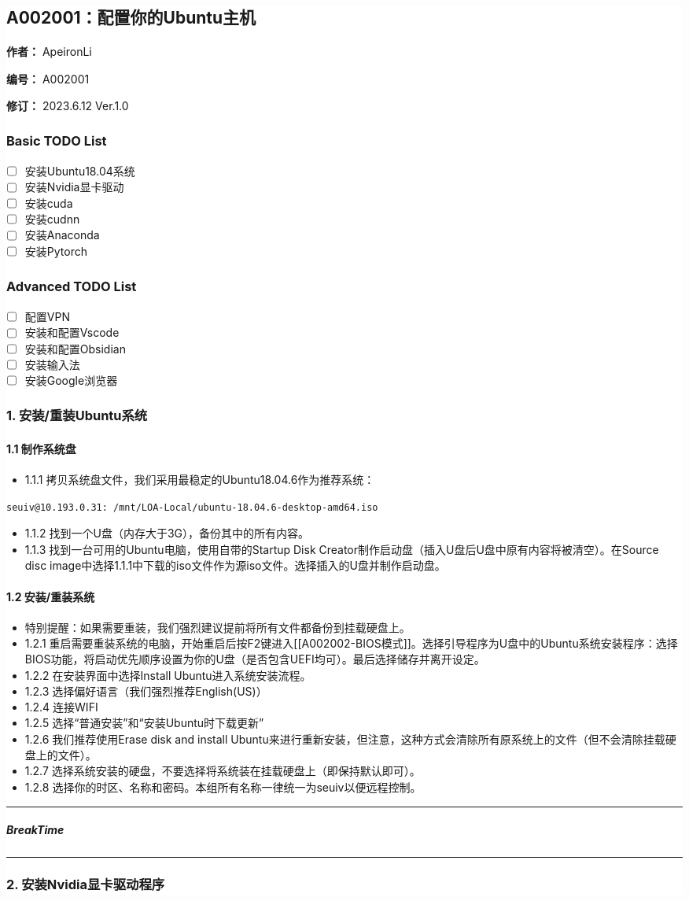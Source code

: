 ## A002001：配置你的Ubuntu主机

**作者：** ApeironLi

**编号：** A002001

**修订：** 2023.6.12 Ver.1.0

### Basic TODO List
- [ ] 安装Ubuntu18.04系统
- [ ] 安装Nvidia显卡驱动
- [ ] 安装cuda
- [ ] 安装cudnn
- [ ] 安装Anaconda
- [ ] 安装Pytorch

### Advanced TODO List
- [ ] 配置VPN
- [ ] 安装和配置Vscode
- [ ] 安装和配置Obsidian
- [ ] 安装输入法
- [ ] 安装Google浏览器

### 1. 安装/重装Ubuntu系统

#### 1.1 制作系统盘

- 1.1.1 拷贝系统盘文件，我们采用最稳定的Ubuntu18.04.6作为推荐系统：
```sh
seuiv@10.193.0.31: /mnt/LOA-Local/ubuntu-18.04.6-desktop-amd64.iso
```
- 1.1.2 找到一个U盘（内存大于3G），备份其中的所有内容。
- 1.1.3 找到一台可用的Ubuntu电脑，使用自带的Startup Disk Creator制作启动盘（插入U盘后U盘中原有内容将被清空）。在Source disc image中选择1.1.1中下载的iso文件作为源iso文件。选择插入的U盘并制作启动盘。

#### 1.2 安装/重装系统
- 特别提醒：如果需要重装，我们强烈建议提前将所有文件都备份到挂载硬盘上。
- 1.2.1 重启需要重装系统的电脑，开始重启后按F2键进入[[A002002-BIOS模式]]。选择引导程序为U盘中的Ubuntu系统安装程序：选择BIOS功能，将启动优先顺序设置为你的U盘（是否包含UEFI均可）。最后选择储存并离开设定。
- 1.2.2 在安装界面中选择Install Ubuntu进入系统安装流程。
- 1.2.3 选择偏好语言（我们强烈推荐English(US)）
- 1.2.4 连接WIFI 
- 1.2.5 选择“普通安装”和“安装Ubuntu时下载更新”
- 1.2.6 我们推荐使用Erase disk and install Ubuntu来进行重新安装，但注意，这种方式会清除所有原系统上的文件（但不会清除挂载硬盘上的文件）。
- 1.2.7 选择系统安装的硬盘，不要选择将系统装在挂载硬盘上（即保持默认即可）。
- 1.2.8 选择你的时区、名称和密码。本组所有名称一律统一为seuiv以便远程控制。
---
##### BreakTime
---

### 2. 安装Nvidia显卡驱动程序
